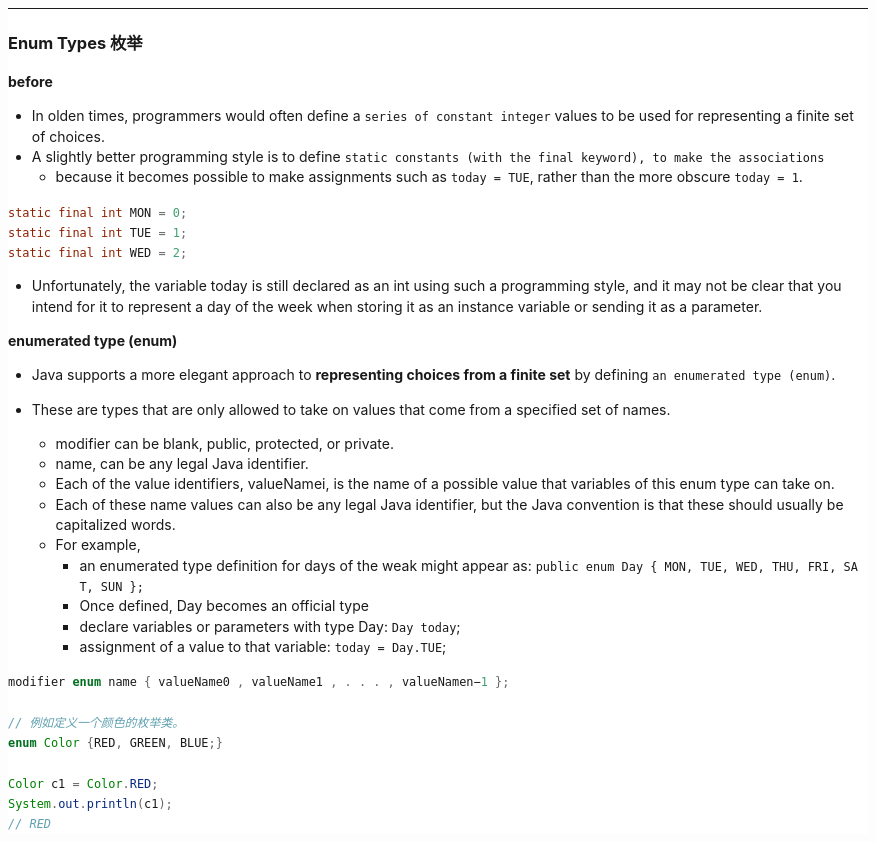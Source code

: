 
---


### Enum Types 枚举

**before**
- In olden times, programmers would often define a `series of constant integer` values to be used for representing a finite set of choices.
- A slightly better programming style is to define `static constants (with the final keyword), to make the associations`
  - because it becomes possible to make assignments such as `today = TUE`, rather than the more obscure `today = 1`.

```java
static final int MON = 0;
static final int TUE = 1;
static final int WED = 2;
```

- Unfortunately, the variable today is still declared as an int using such a programming style, and it may not be clear that you intend for it to represent a day of the week when storing it as an instance variable or sending it as a parameter.



**enumerated type (enum)**
- Java supports a more elegant approach to **representing choices from a finite set** by defining `an enumerated type (enum)`.


- These are types that are only allowed to take on values that come from a specified set of names.
  - modifier can be blank, public, protected, or private.
  - name, can be any legal Java identifier.
  - Each of the value identifiers, valueNamei, is the name of a possible value that variables of this enum type can take on.
  - Each of these name values can also be any legal Java identifier, but the Java convention is that these should usually be capitalized words.
  - For example,
    - an enumerated type definition for days of the weak might appear as: `public enum Day { MON, TUE, WED, THU, FRI, SAT, SUN };`
    - Once defined, Day becomes an official type
    - declare variables or parameters with type Day: `Day today`;
    - assignment of a value to that variable: `today = Day.TUE`;


```java
modifier enum name { valueName0 , valueName1 , . . . , valueNamen−1 };

// 例如定义一个颜色的枚举类。
enum Color {RED, GREEN, BLUE;}  

Color c1 = Color.RED;  
System.out.println(c1);  
// RED
```
